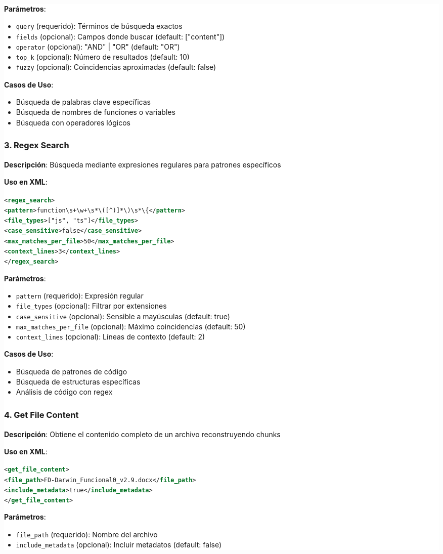 **Parámetros**:
- `query` (requerido): Términos de búsqueda exactos
- `fields` (opcional): Campos donde buscar (default: ["content"])
- `operator` (opcional): "AND" | "OR" (default: "OR")
- `top_k` (opcional): Número de resultados (default: 10)
- `fuzzy` (opcional): Coincidencias aproximadas (default: false)

**Casos de Uso**:
- Búsqueda de palabras clave específicas
- Búsqueda de nombres de funciones o variables
- Búsqueda con operadores lógicos

### 3. Regex Search

**Descripción**: Búsqueda mediante expresiones regulares para patrones específicos

**Uso en XML**:
```xml
<regex_search>
<pattern>function\s+\w+\s*\([^)]*\)\s*\{</pattern>
<file_types>["js", "ts"]</file_types>
<case_sensitive>false</case_sensitive>
<max_matches_per_file>50</max_matches_per_file>
<context_lines>3</context_lines>
</regex_search>
```

**Parámetros**:
- `pattern` (requerido): Expresión regular
- `file_types` (opcional): Filtrar por extensiones
- `case_sensitive` (opcional): Sensible a mayúsculas (default: true)
- `max_matches_per_file` (opcional): Máximo coincidencias (default: 50)
- `context_lines` (opcional): Líneas de contexto (default: 2)

**Casos de Uso**:
- Búsqueda de patrones de código
- Búsqueda de estructuras específicas
- Análisis de código con regex

### 4. Get File Content

**Descripción**: Obtiene el contenido completo de un archivo reconstruyendo chunks

**Uso en XML**:
```xml
<get_file_content>
<file_path>FD-Darwin_Funcional0_v2.9.docx</file_path>
<include_metadata>true</include_metadata>
</get_file_content>
```

**Parámetros**:
- `file_path` (requerido): Nombre del archivo
- `include_metadata` (opcional): Incluir metadatos (default: false)
